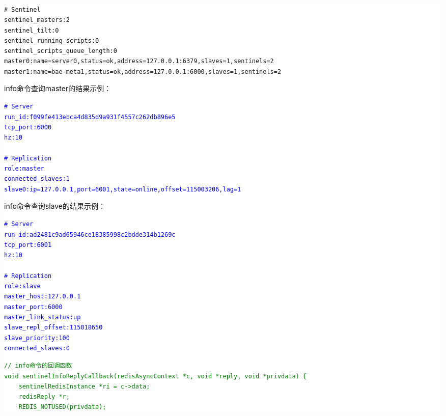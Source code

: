     # Sentinel
    sentinel_masters:2
    sentinel_tilt:0
    sentinel_running_scripts:0
    sentinel_scripts_queue_length:0
    master0:name=server0,status=ok,address=127.0.0.1:6379,slaves=1,sentinels=2
    master1:name=bae-meta1,status=ok,address=127.0.0.1:6000,slaves=1,sentinels=2

</font>

info命令查询master的结果示例：

<font color=blue>

    # Server
    run_id:f099fe413ebca4d835d9a931f4557c262db896e5
    tcp_port:6000
    hz:10

    # Replication
    role:master
    connected_slaves:1
    slave0:ip=127.0.0.1,port=6001,state=online,offset=115003206,lag=1

</font>

info命令查询slave的结果示例：

<font color=blue>

    # Server
    run_id:ad2481c9ad65946ce18385998c2bdde314b1269c
    tcp_port:6001
    hz:10

    # Replication
    role:slave
    master_host:127.0.0.1
    master_port:6000
    master_link_status:up
    slave_repl_offset:115018650
    slave_priority:100
    connected_slaves:0

</font>

<font color=green>

    // info命令的回调函数
    void sentinelInfoReplyCallback(redisAsyncContext *c, void *reply, void *privdata) {
        sentinelRedisInstance *ri = c->data;
        redisReply *r;
        REDIS_NOTUSED(privdata);
